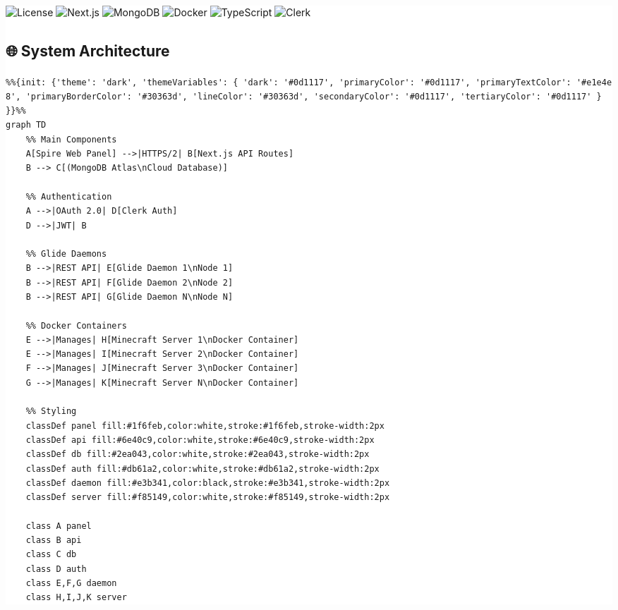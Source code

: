   <div class="header-badges">
    <img alt="License" src="https://img.shields.io/badge/License-MIT-yellow.svg?style=for-the-badge&color=blueviolet">
    <img alt="Next.js" src="https://img.shields.io/badge/Next.js-000?style=for-the-badge&logo=nextdotjs&logoColor=white">
    <img alt="MongoDB" src="https://img.shields.io/badge/MongoDB-47A248?style=for-the-badge&logo=mongodb&logoColor=white">
    <img alt="Docker" src="https://img.shields.io/badge/Docker-2496ED?style=for-the-badge&logo=docker&logoColor=white">
    <img alt="TypeScript" src="https://img.shields.io/badge/TypeScript-007ACC?style=for-the-badge&logo=typescript&logoColor=white">
    <img alt="Clerk" src="https://img.shields.io/badge/Clerk-000?style=for-the-badge&logo=clerk&logoColor=white">
  </div>
</div>

## 🌐 System Architecture

```mermaid
%%{init: {'theme': 'dark', 'themeVariables': { 'dark': '#0d1117', 'primaryColor': '#0d1117', 'primaryTextColor': '#e1e4e8', 'primaryBorderColor': '#30363d', 'lineColor': '#30363d', 'secondaryColor': '#0d1117', 'tertiaryColor': '#0d1117' } }}%%
graph TD
    %% Main Components
    A[Spire Web Panel] -->|HTTPS/2| B[Next.js API Routes]
    B --> C[(MongoDB Atlas\nCloud Database)]

    %% Authentication
    A -->|OAuth 2.0| D[Clerk Auth]
    D -->|JWT| B

    %% Glide Daemons
    B -->|REST API| E[Glide Daemon 1\nNode 1]
    B -->|REST API| F[Glide Daemon 2\nNode 2]
    B -->|REST API| G[Glide Daemon N\nNode N]

    %% Docker Containers
    E -->|Manages| H[Minecraft Server 1\nDocker Container]
    E -->|Manages| I[Minecraft Server 2\nDocker Container]
    F -->|Manages| J[Minecraft Server 3\nDocker Container]
    G -->|Manages| K[Minecraft Server N\nDocker Container]

    %% Styling
    classDef panel fill:#1f6feb,color:white,stroke:#1f6feb,stroke-width:2px
    classDef api fill:#6e40c9,color:white,stroke:#6e40c9,stroke-width:2px
    classDef db fill:#2ea043,color:white,stroke:#2ea043,stroke-width:2px
    classDef auth fill:#db61a2,color:white,stroke:#db61a2,stroke-width:2px
    classDef daemon fill:#e3b341,color:black,stroke:#e3b341,stroke-width:2px
    classDef server fill:#f85149,color:white,stroke:#f85149,stroke-width:2px

    class A panel
    class B api
    class C db
    class D auth
    class E,F,G daemon
    class H,I,J,K server
```
